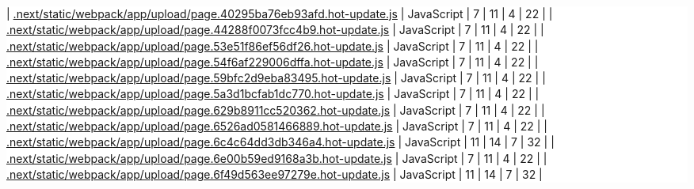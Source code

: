 | [.next/static/webpack/app/upload/page.40295ba76eb93afd.hot-update.js](/.next/static/webpack/app/upload/page.40295ba76eb93afd.hot-update.js) | JavaScript | 7 | 11 | 4 | 22 |
| [.next/static/webpack/app/upload/page.44288f0073fcc4b9.hot-update.js](/.next/static/webpack/app/upload/page.44288f0073fcc4b9.hot-update.js) | JavaScript | 7 | 11 | 4 | 22 |
| [.next/static/webpack/app/upload/page.53e51f86ef56df26.hot-update.js](/.next/static/webpack/app/upload/page.53e51f86ef56df26.hot-update.js) | JavaScript | 7 | 11 | 4 | 22 |
| [.next/static/webpack/app/upload/page.54f6af229006dffa.hot-update.js](/.next/static/webpack/app/upload/page.54f6af229006dffa.hot-update.js) | JavaScript | 7 | 11 | 4 | 22 |
| [.next/static/webpack/app/upload/page.59bfc2d9eba83495.hot-update.js](/.next/static/webpack/app/upload/page.59bfc2d9eba83495.hot-update.js) | JavaScript | 7 | 11 | 4 | 22 |
| [.next/static/webpack/app/upload/page.5a3d1bcfab1dc770.hot-update.js](/.next/static/webpack/app/upload/page.5a3d1bcfab1dc770.hot-update.js) | JavaScript | 7 | 11 | 4 | 22 |
| [.next/static/webpack/app/upload/page.629b8911cc520362.hot-update.js](/.next/static/webpack/app/upload/page.629b8911cc520362.hot-update.js) | JavaScript | 7 | 11 | 4 | 22 |
| [.next/static/webpack/app/upload/page.6526ad0581466889.hot-update.js](/.next/static/webpack/app/upload/page.6526ad0581466889.hot-update.js) | JavaScript | 7 | 11 | 4 | 22 |
| [.next/static/webpack/app/upload/page.6c4c64dd3db346a4.hot-update.js](/.next/static/webpack/app/upload/page.6c4c64dd3db346a4.hot-update.js) | JavaScript | 11 | 14 | 7 | 32 |
| [.next/static/webpack/app/upload/page.6e00b59ed9168a3b.hot-update.js](/.next/static/webpack/app/upload/page.6e00b59ed9168a3b.hot-update.js) | JavaScript | 7 | 11 | 4 | 22 |
| [.next/static/webpack/app/upload/page.6f49d563ee97279e.hot-update.js](/.next/static/webpack/app/upload/page.6f49d563ee97279e.hot-update.js) | JavaScript | 11 | 14 | 7 | 32 |
